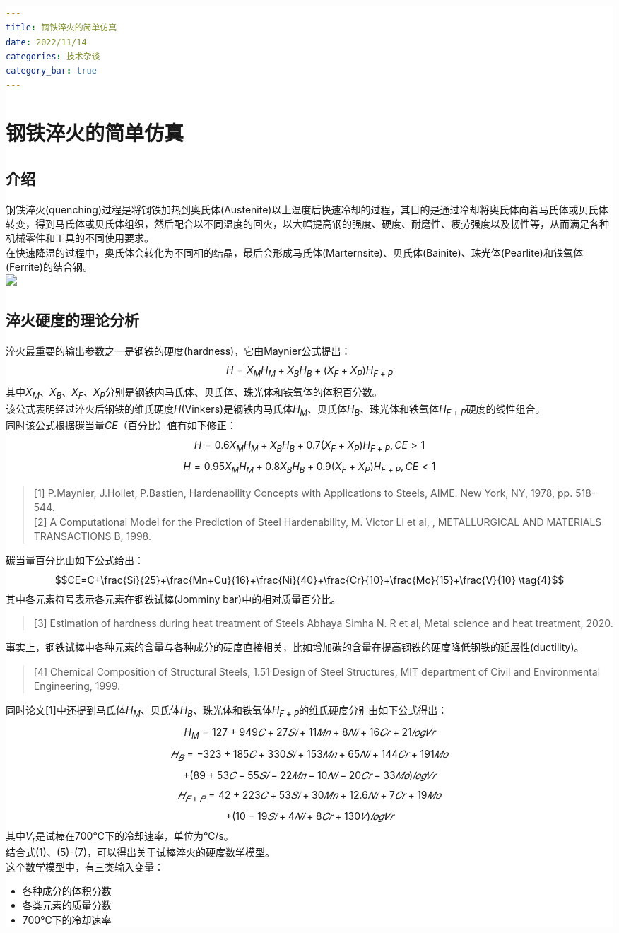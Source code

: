 ```yaml
---
title: 钢铁淬火的简单仿真
date: 2022/11/14
categories: 技术杂谈
category_bar: true
---
```

# 钢铁淬火的简单仿真
## 介绍
钢铁淬火(quenching)过程是将钢铁加热到奥氏体(Austenite)以上温度后快速冷却的过程，其目的是通过冷却将奥氏体向着马氏体或贝氏体转变，得到马氏体或贝氏体组织，然后配合以不同温度的回火，以大幅提高钢的强度、硬度、耐磨性、疲劳强度以及韧性等，从而满足各种机械零件和工具的不同使用要求。  
在快速降温的过程中，奥氏体会转化为不同相的结晶，最后会形成马氏体(Marternsite)、贝氏体(Bainite)、珠光体(Pearlite)和铁氧体(Ferrite)的结合钢。  
<img src= https://cdn.jsdelivr.net/gh/l61012345/Pic/img/20221114130353.png width=60%>  

## 淬火硬度的理论分析
淬火最重要的输出参数之一是钢铁的硬度(hardness)，它由Maynier公式提出：
$$H=X_MH_M+X_BH_B+(X_F+X_P)H_{F+P} \tag{1}$$
其中$X_M$、$X_B$、$X_F$、$X_P$分别是钢铁内马氏体、贝氏体、珠光体和铁氧体的体积百分数。  
该公式表明经过淬火后钢铁的维氏硬度$H$(Vinkers)是钢铁内马氏体$H_M$、贝氏体$H_B$、珠光体和铁氧体$H_{F+P}$硬度的线性组合。  
同时该公式根据碳当量$CE$（百分比）值有如下修正：  
$$H=0.6X_MH_M+X_BH_B+0.7(X_F+X_P)H_{F+P},CE>1\tag{2}$$
$$H=0.95X_MH_M+0.8X_BH_B+0.9(X_F+X_P)H_{F+P},CE<1 \tag{3}$$

> [1] P.Maynier, J.Hollet, P.Bastien, Hardenability Concepts with Applications to Steels, AIME. New York, NY, 1978, pp. 518-544.  
> [2] A Computational Model for the Prediction of Steel Hardenability, M. Victor Li et al, , METALLURGICAL AND MATERIALS TRANSACTIONS B, 1998.  

碳当量百分比由如下公式给出：  
$$CE=C+\frac{Si}{25}+\frac{Mn+Cu}{16}+\frac{Ni}{40}+\frac{Cr}{10}+\frac{Mo}{15}+\frac{V}{10} \tag{4}$$
其中各元素符号表示各元素在钢铁试棒(Jomminy bar)中的相对质量百分比。  
>[3] Estimation of hardness during heat treatment of Steels Abhaya Simha N. R et al, Metal science and heat treatment, 2020.  

事实上，钢铁试棒中各种元素的含量与各种成分的硬度直接相关，比如增加碳的含量在提高钢铁的硬度降低钢铁的延展性(ductility)。  
> [4] Chemical Composition of Structural Steels, 1.51 Design of Steel Structures, MIT department of Civil and Environmental Engineering, 1999.  

同时论文[1]中还提到马氏体$H_M$、贝氏体$H_B$、珠光体和铁氧体$H_{F+P}$的维氏硬度分别由如下公式得出：  
$$H_M=127+949𝐶+27𝑆𝑖+11𝑀𝑛+8𝑁𝑖+16𝐶𝑟+21𝑙𝑜𝑔𝑉𝑟 \tag{5}$$
$$𝐻_𝐵=−323+185𝐶+330𝑆𝑖+153𝑀𝑛+65𝑁𝑖+144𝐶𝑟+191𝑀𝑜$$
$$+(89+53𝐶−55𝑆𝑖−22𝑀𝑛−10𝑁𝑖−20𝐶𝑟−33𝑀𝑜)𝑙𝑜𝑔𝑉𝑟 \tag{6}$$
$$𝐻_{𝐹+𝑃}=42+223𝐶+53𝑆𝑖+30𝑀𝑛+12.6𝑁𝑖+7𝐶𝑟+19𝑀𝑜$$
$$+(10−19𝑆𝑖+4𝑁𝑖+8𝐶𝑟+130𝑉)𝑙𝑜𝑔𝑉𝑟 \tag{7}$$
其中$V_r$是试棒在700℃下的冷却速率，单位为℃/s。  
结合式$(1)$、$(5)$-$(7)$，可以得出关于试棒淬火的硬度数学模型。  
这个数学模型中，有三类输入变量：  
- 各种成分的体积分数  
- 各类元素的质量分数  
- 700℃下的冷却速率  
